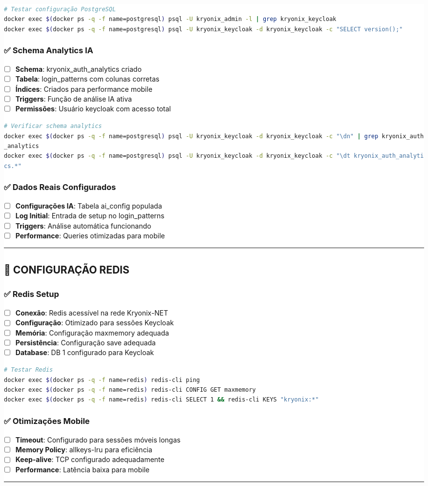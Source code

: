 ```bash
# Testar configuração PostgreSQL
docker exec $(docker ps -q -f name=postgresql) psql -U kryonix_admin -l | grep kryonix_keycloak
docker exec $(docker ps -q -f name=postgresql) psql -U kryonix_keycloak -d kryonix_keycloak -c "SELECT version();"
```

### ✅ **Schema Analytics IA**
- [ ] **Schema**: kryonix_auth_analytics criado
- [ ] **Tabela**: login_patterns com colunas corretas
- [ ] **Índices**: Criados para performance mobile
- [ ] **Triggers**: Função de análise IA ativa
- [ ] **Permissões**: Usuário keycloak com acesso total

```bash
# Verificar schema analytics
docker exec $(docker ps -q -f name=postgresql) psql -U kryonix_keycloak -d kryonix_keycloak -c "\dn" | grep kryonix_auth_analytics
docker exec $(docker ps -q -f name=postgresql) psql -U kryonix_keycloak -d kryonix_keycloak -c "\dt kryonix_auth_analytics.*"
```

### ✅ **Dados Reais Configurados**
- [ ] **Configurações IA**: Tabela ai_config populada
- [ ] **Log Initial**: Entrada de setup no login_patterns
- [ ] **Triggers**: Análise automática funcionando
- [ ] **Performance**: Queries otimizadas para mobile

---

## 🔄 **CONFIGURAÇÃO REDIS**

### ✅ **Redis Setup**
- [ ] **Conexão**: Redis acessível na rede Kryonix-NET
- [ ] **Configuração**: Otimizado para sessões Keycloak
- [ ] **Memória**: Configuração maxmemory adequada
- [ ] **Persistência**: Configuração save adequada
- [ ] **Database**: DB 1 configurado para Keycloak

```bash
# Testar Redis
docker exec $(docker ps -q -f name=redis) redis-cli ping
docker exec $(docker ps -q -f name=redis) redis-cli CONFIG GET maxmemory
docker exec $(docker ps -q -f name=redis) redis-cli SELECT 1 && redis-cli KEYS "kryonix:*"
```

### ✅ **Otimizações Mobile**
- [ ] **Timeout**: Configurado para sessões móveis longas
- [ ] **Memory Policy**: allkeys-lru para eficiência
- [ ] **Keep-alive**: TCP configurado adequadamente
- [ ] **Performance**: Latência baixa para mobile

---